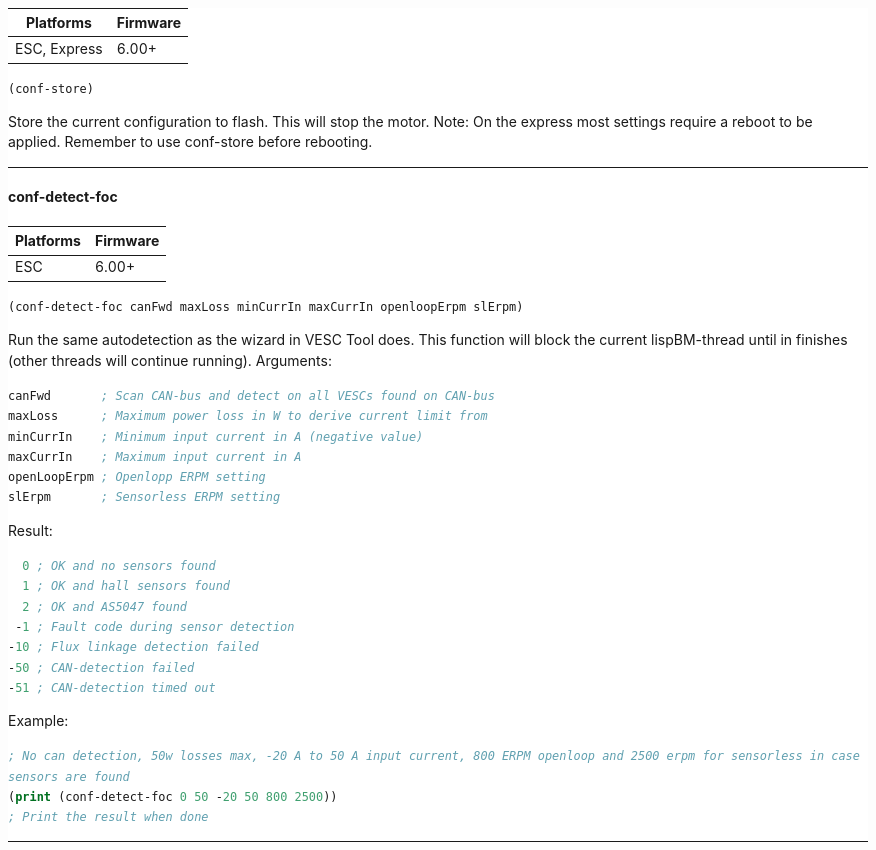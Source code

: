 | Platforms | Firmware |
|---|---|
| ESC, Express | 6.00+ |

```clj
(conf-store)
```

Store the current configuration to flash. This will stop the motor. Note: On the express most settings require a reboot to be applied. Remember to use conf-store before rebooting.

---

#### conf-detect-foc

| Platforms | Firmware |
|---|---|
| ESC | 6.00+ |

```clj
(conf-detect-foc canFwd maxLoss minCurrIn maxCurrIn openloopErpm slErpm)
```

Run the same autodetection as the wizard in VESC Tool does. This function will block the current lispBM-thread until in finishes (other threads will continue running). Arguments:

```clj
canFwd       ; Scan CAN-bus and detect on all VESCs found on CAN-bus
maxLoss      ; Maximum power loss in W to derive current limit from
minCurrIn    ; Minimum input current in A (negative value)
maxCurrIn    ; Maximum input current in A
openLoopErpm ; Openlopp ERPM setting
slErpm       ; Sensorless ERPM setting
```

Result:

```clj
  0 ; OK and no sensors found
  1 ; OK and hall sensors found
  2 ; OK and AS5047 found
 -1 ; Fault code during sensor detection
-10 ; Flux linkage detection failed
-50 ; CAN-detection failed
-51 ; CAN-detection timed out
```

Example:

```clj
; No can detection, 50w losses max, -20 A to 50 A input current, 800 ERPM openloop and 2500 erpm for sensorless in case sensors are found
(print (conf-detect-foc 0 50 -20 50 800 2500))
; Print the result when done
```

---
